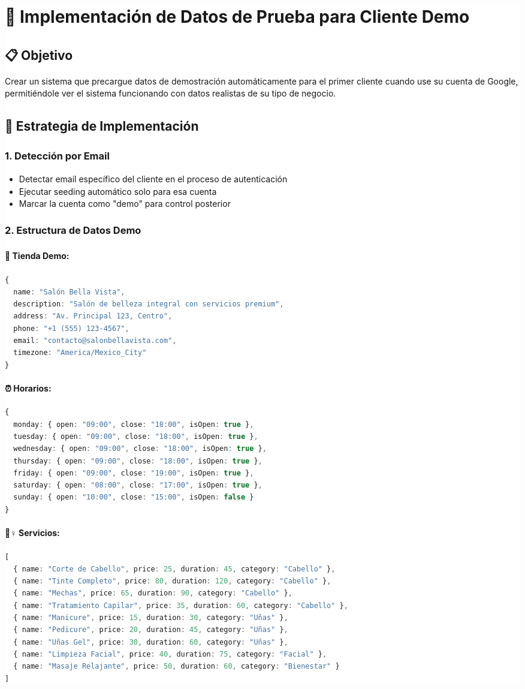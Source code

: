 # 🎯 Implementación de Datos de Prueba para Cliente Demo

## 📋 Objetivo
Crear un sistema que precargue datos de demostración automáticamente para el primer cliente cuando use su cuenta de Google, permitiéndole ver el sistema funcionando con datos realistas de su tipo de negocio.

## 🔧 Estrategia de Implementación

### 1. **Detección por Email**
- Detectar email específico del cliente en el proceso de autenticación
- Ejecutar seeding automático solo para esa cuenta
- Marcar la cuenta como "demo" para control posterior

### 2. **Estructura de Datos Demo**

#### 🏪 **Tienda Demo:**
```typescript
{
  name: "Salón Bella Vista",
  description: "Salón de belleza integral con servicios premium",
  address: "Av. Principal 123, Centro",
  phone: "+1 (555) 123-4567",
  email: "contacto@salonbellavista.com",
  timezone: "America/Mexico_City"
}
```

#### ⏰ **Horarios:**
```typescript
{
  monday: { open: "09:00", close: "18:00", isOpen: true },
  tuesday: { open: "09:00", close: "18:00", isOpen: true },
  wednesday: { open: "09:00", close: "18:00", isOpen: true },
  thursday: { open: "09:00", close: "18:00", isOpen: true },
  friday: { open: "09:00", close: "19:00", isOpen: true },
  saturday: { open: "08:00", close: "17:00", isOpen: true },
  sunday: { open: "10:00", close: "15:00", isOpen: false }
}
```

#### 💇♀️ **Servicios:**
```typescript
[
  { name: "Corte de Cabello", price: 25, duration: 45, category: "Cabello" },
  { name: "Tinte Completo", price: 80, duration: 120, category: "Cabello" },
  { name: "Mechas", price: 65, duration: 90, category: "Cabello" },
  { name: "Tratamiento Capilar", price: 35, duration: 60, category: "Cabello" },
  { name: "Manicure", price: 15, duration: 30, category: "Uñas" },
  { name: "Pedicure", price: 20, duration: 45, category: "Uñas" },
  { name: "Uñas Gel", price: 30, duration: 60, category: "Uñas" },
  { name: "Limpieza Facial", price: 40, duration: 75, category: "Facial" },
  { name: "Masaje Relajante", price: 50, duration: 60, category: "Bienestar" }
]
```

